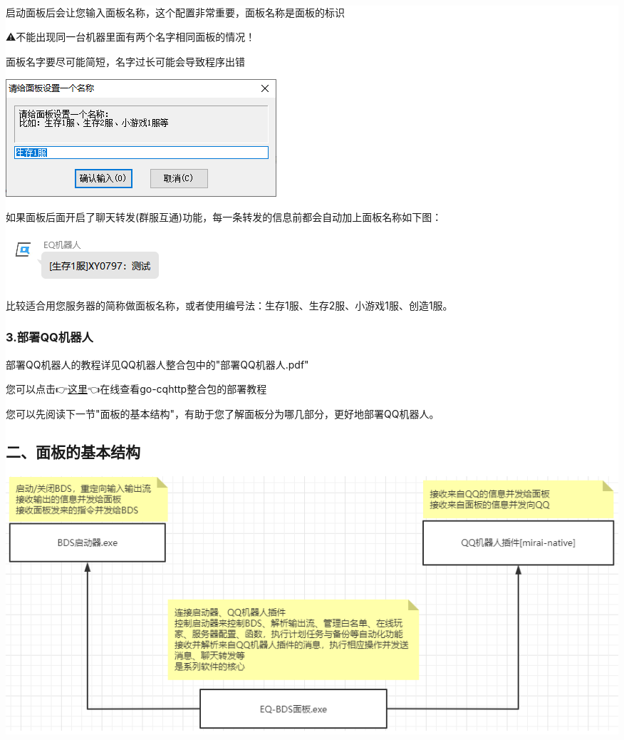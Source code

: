 启动面板后会让您输入面板名称，这个配置非常重要，面板名称是面板的标识

⚠不能出现同一台机器里面有两个名字相同面板的情况！

面板名字要尽可能简短，名字过长可能会导致程序出错

![图片](./images/28460935.png)

如果面板后面开启了聊天转发(群服互通)功能，每一条转发的信息前都会自动加上面板名称如下图：

![图片](./images/28456698.png)

比较适合用您服务器的简称做面板名称，或者使用编号法：生存1服、生存2服、小游戏1服、创造1服。

### 3.部署QQ机器人

部署QQ机器人的教程详见QQ机器人整合包中的"部署QQ机器人.pdf"

您可以点击👉[这里](./[go-cqhttp整合包]部署QQ机器人.md)👈在线查看go-cqhttp整合包的部署教程

您可以先阅读下一节"面板的基本结构"，有助于您了解面板分为哪几部分，更好地部署QQ机器人。

## 二、面板的基本结构

![图片](./images/28456742.png)
